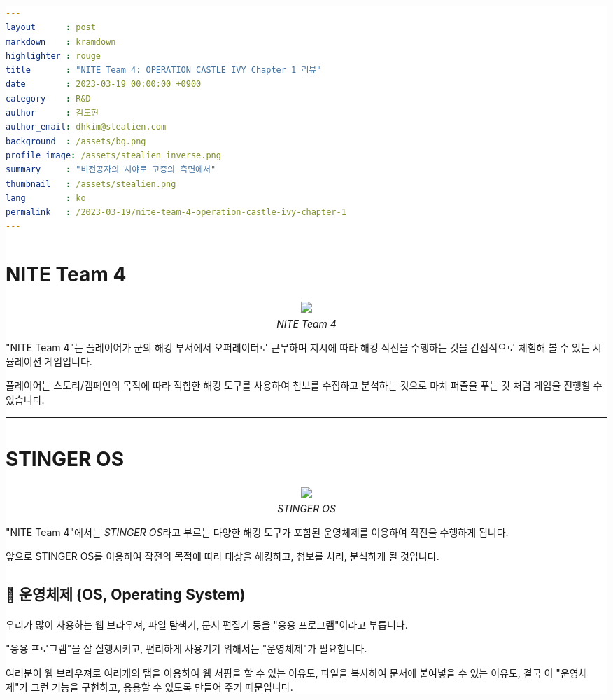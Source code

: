 ```yaml
---
layout		: post
markdown	: kramdown
highlighter	: rouge
title		: "NITE Team 4: OPERATION CASTLE IVY Chapter 1 리뷰"
date		: 2023-03-19 00:00:00 +0900
category	: R&D
author		: 김도현
author_email: dhkim@stealien.com
background	: /assets/bg.png
profile_image: /assets/stealien_inverse.png
summary		: "비전공자의 시야로 고증의 측면에서"
thumbnail	: /assets/stealien.png
lang        : ko
permalink   : /2023-03-19/nite-team-4-operation-castle-ivy-chapter-1
---
```


# NITE Team 4

<p align="center">
    <img src="/assets/2023-03-19-nite-team-4-operation-castle-ivy-chapter-1/nite-team-4.webp"><br>
    <i>NITE Team 4</i>
</p>

"NITE Team 4"는 플레이어가 군의 해킹 부서에서 오퍼레이터로 근무하며 지시에 따라 해킹 작전을 수행하는 것을 간접적으로 체험해 볼 수 있는 시뮬레이션 게임입니다.

플레이어는 스토리/캠페인의 목적에 따라 적합한 해킹 도구를 사용하여 첩보를 수집하고 분석하는 것으로 마치 퍼즐을 푸는 것 처럼 게임을 진행할 수 있습니다.

---

# STINGER OS

<p align="center">
    <img src="/assets/2023-03-19-nite-team-4-operation-castle-ivy-chapter-1/stinger-os.png"><br>
    <i>STINGER OS</i>
</p>

"NITE Team 4"에서는 *STINGER OS*라고 부르는 다양한 해킹 도구가 포함된 운영체제를 이용하여 작전을 수행하게 됩니다.

앞으로 STINGER OS를 이용하여 작전의 목적에 따라 대상을 해킹하고, 첩보를 처리, 분석하게 될 것입니다.

## 🔎 운영체제 (OS, Operating System)

우리가 많이 사용하는 웹 브라우져, 파일 탐색기, 문서 편집기 등을 "응용 프로그램"이라고 부릅니다.

"응용 프로그램"을 잘 실행시키고, 편리하게 사용기기 위해서는 "운영체제"가 필요합니다.

여러분이 웹 브라우져로 여러개의 탭을 이용하여 웹 서핑을 할 수 있는 이유도, 파일을 복사하여 문서에 붙여넣을 수 있는 이유도, 결국 이 "운영체제"가 그런 기능을 구현하고, 응용할 수 있도록 만들어 주기 때문입니다.
